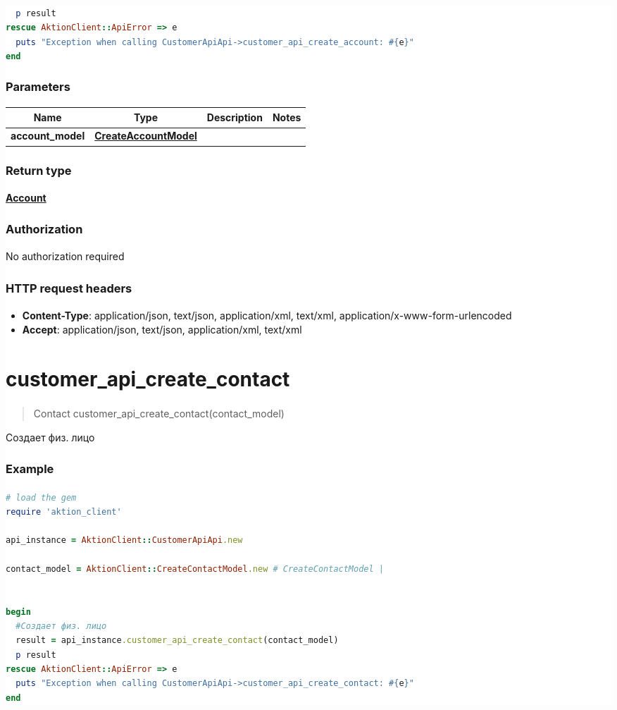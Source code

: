 ```ruby
  p result
rescue AktionClient::ApiError => e
  puts "Exception when calling CustomerApiApi->customer_api_create_account: #{e}"
end
```

### Parameters

Name | Type | Description  | Notes
------------- | ------------- | ------------- | -------------
 **account_model** | [**CreateAccountModel**](CreateAccountModel.md)|  | 

### Return type

[**Account**](Account.md)

### Authorization

No authorization required

### HTTP request headers

 - **Content-Type**: application/json, text/json, application/xml, text/xml, application/x-www-form-urlencoded
 - **Accept**: application/json, text/json, application/xml, text/xml



# **customer_api_create_contact**
> Contact customer_api_create_contact(contact_model)

Создает физ. лицо

### Example
```ruby
# load the gem
require 'aktion_client'

api_instance = AktionClient::CustomerApiApi.new

contact_model = AktionClient::CreateContactModel.new # CreateContactModel | 


begin
  #Создает физ. лицо
  result = api_instance.customer_api_create_contact(contact_model)
  p result
rescue AktionClient::ApiError => e
  puts "Exception when calling CustomerApiApi->customer_api_create_contact: #{e}"
end
```
